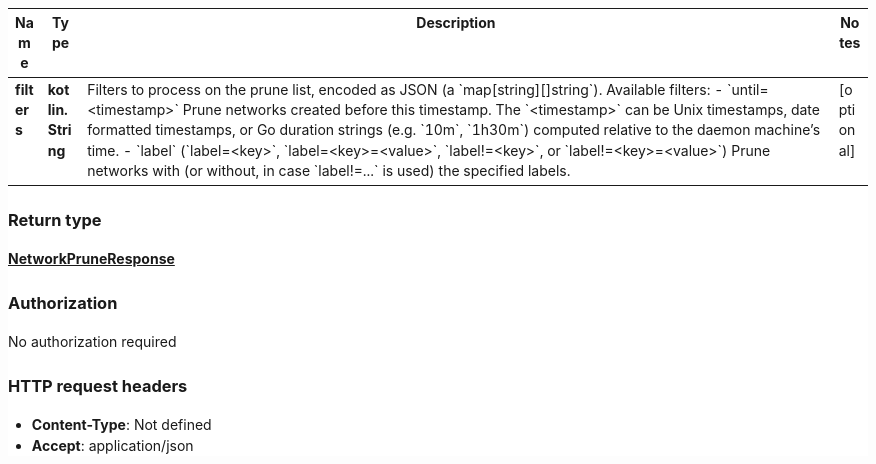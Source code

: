 | Name        | Type              | Description                                                                                                                                                                                                                                                                                                                                                                                                                                                                                                                                                                                                                                                                                                                       | Notes      |
|-------------|-------------------|-----------------------------------------------------------------------------------------------------------------------------------------------------------------------------------------------------------------------------------------------------------------------------------------------------------------------------------------------------------------------------------------------------------------------------------------------------------------------------------------------------------------------------------------------------------------------------------------------------------------------------------------------------------------------------------------------------------------------------------|------------|
| **filters** | **kotlin.String** | Filters to process on the prune list, encoded as JSON (a &#x60;map[string][]string&#x60;).  Available filters: - &#x60;until&#x3D;&lt;timestamp&gt;&#x60; Prune networks created before this timestamp. The &#x60;&lt;timestamp&gt;&#x60; can be Unix timestamps, date formatted timestamps, or Go duration strings (e.g. &#x60;10m&#x60;, &#x60;1h30m&#x60;) computed relative to the daemon machine’s time. - &#x60;label&#x60; (&#x60;label&#x3D;&lt;key&gt;&#x60;, &#x60;label&#x3D;&lt;key&gt;&#x3D;&lt;value&gt;&#x60;, &#x60;label!&#x3D;&lt;key&gt;&#x60;, or &#x60;label!&#x3D;&lt;key&gt;&#x3D;&lt;value&gt;&#x60;) Prune networks with (or without, in case &#x60;label!&#x3D;...&#x60; is used) the specified labels. | [optional] |

### Return type

[**NetworkPruneResponse**](NetworkPruneResponse.md)

### Authorization

No authorization required

### HTTP request headers

- **Content-Type**: Not defined
- **Accept**: application/json


